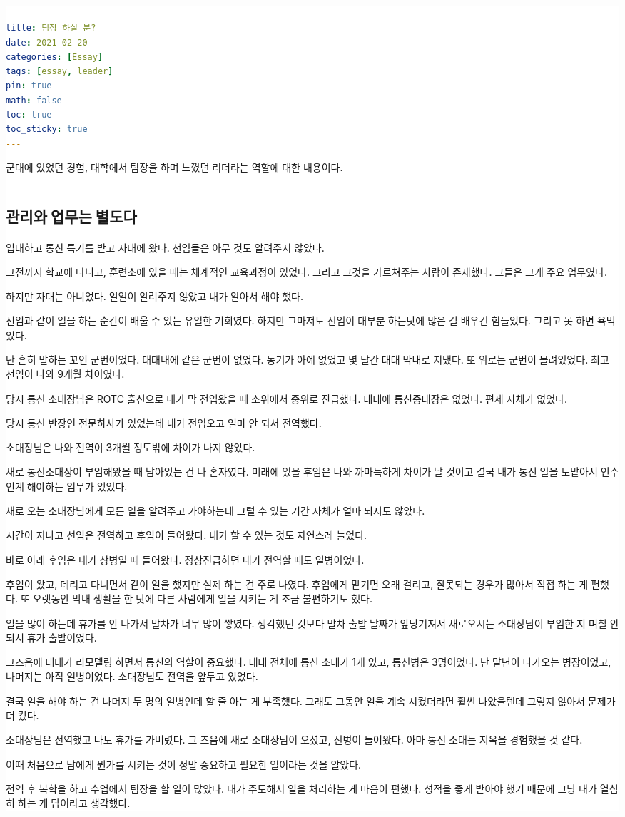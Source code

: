 ```yaml
---
title: 팀장 하실 분?
date: 2021-02-20
categories: [Essay]
tags: [essay, leader]
pin: true
math: false
toc: true
toc_sticky: true
---
```


군대에 있었던 경험, 대학에서 팀장을 하며 느꼈던 리더라는 역할에 대한 내용이다.

***

## __관리와 업무는 별도다__

입대하고 통신 특기를 받고 자대에 왔다. 선임들은 아무 것도 알려주지 않았다.

그전까지 학교에 다니고, 훈련소에 있을 때는 체계적인 교육과정이 있었다. 그리고 그것을 가르쳐주는 사람이 존재했다. 그들은 그게 주요 업무였다.

하지만 자대는 아니었다. 일일이 알려주지 않았고 내가 알아서 해야 했다.

선임과 같이 일을 하는 순간이 배울 수 있는 유일한 기회였다. 하지만 그마저도 선임이 대부분 하는탓에 많은 걸 배우긴 힘들었다. 그리고 못 하면 욕먹었다.

난 흔히 말하는 꼬인 군번이었다. 대대내에 같은 군번이 없었다. 동기가 아예 없었고 몇 달간 대대 막내로 지냈다. 또 위로는 군번이 몰려있었다. 최고 선임이 나와 9개월 차이였다.

당시 통신 소대장님은 ROTC 출신으로 내가 막 전입왔을 때 소위에서 중위로 진급했다. 대대에 통신중대장은 없었다. 편제 자체가 없었다.

당시 통신 반장인 전문하사가 있었는데 내가 전입오고 얼마 안 되서 전역했다.

소대장님은 나와 전역이 3개월 정도밖에 차이가 나지 않았다.

새로 통신소대장이 부임해왔을 때 남아있는 건 나 혼자였다. 미래에 있을 후임은 나와 까마득하게 차이가 날 것이고 결국 내가 통신 일을 도맡아서 인수인계 해야하는 임무가 있었다.

새로 오는 소대장님에게 모든 일을 알려주고 가야하는데 그럴 수 있는 기간 자체가 얼마 되지도 않았다.

시간이 지나고 선임은 전역하고 후임이 들어왔다. 내가 할 수 있는 것도 자연스레 늘었다.

바로 아래 후임은 내가 상병일 때 들어왔다. 정상진급하면 내가 전역할 때도 일병이었다.

후임이 왔고, 데리고 다니면서 같이 일을 했지만 실제 하는 건 주로 나였다. 후임에게 맡기면 오래 걸리고, 잘못되는 경우가 많아서 직접 하는 게 편했다. 또 오랫동안 막내 생활을 한 탓에 다른 사람에게 일을 시키는 게 조금 불편하기도 했다.

일을 많이 하는데 휴가를 안 나가서 말차가 너무 많이 쌓였다. 생각했던 것보다 말차 출발 날짜가 앞당겨져서 새로오시는 소대장님이 부임한 지 며칠 안 되서 휴가 출발이었다.

그즈음에 대대가 리모델링 하면서 통신의 역할이 중요했다. 대대 전체에 통신 소대가 1개 있고, 통신병은 3명이었다. 난 말년이 다가오는 병장이었고, 나머지는 아직 일병이었다. 소대장님도 전역을 앞두고 있었다.

결국 일을 해야 하는 건 나머지 두 명의 일병인데 할 줄 아는 게 부족했다. 그래도 그동안 일을 계속 시켰더라면 훨씬 나았을텐데 그렇지 않아서 문제가 더 컸다.

소대장님은 전역했고 나도 휴가를 가버렸다. 그 즈음에 새로 소대장님이 오셨고, 신병이 들어왔다. 아마 통신 소대는 지옥을 경험했을 것 같다.

이때 처음으로 남에게 뭔가를 시키는 것이 정말 중요하고 필요한 일이라는 것을 알았다.

전역 후 복학을 하고 수업에서 팀장을 할 일이 많았다. 내가 주도해서 일을 처리하는 게 마음이 편했다. 성적을 좋게 받아야 했기 때문에 그냥 내가 열심히 하는 게 답이라고 생각했다.
